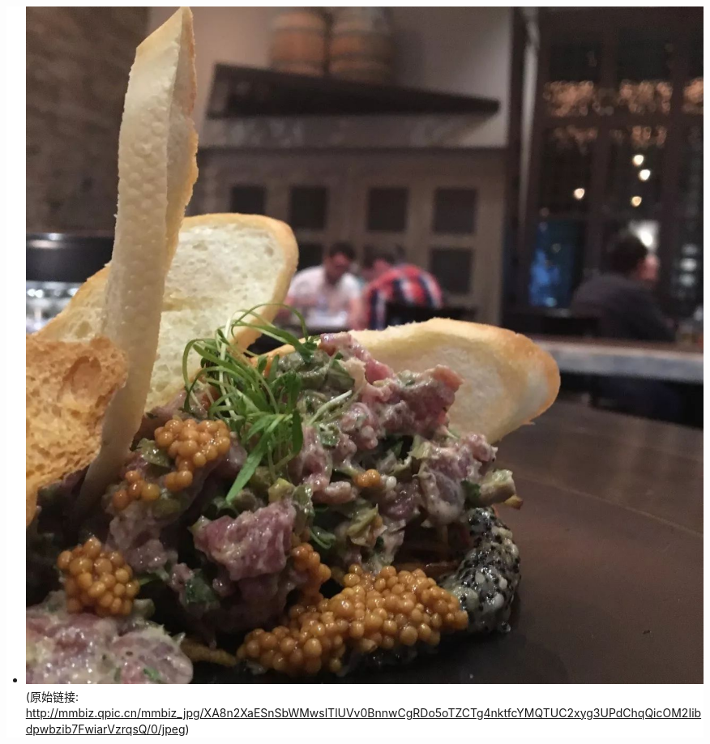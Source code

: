 - ![](./images/image_9.jpg) (原始链接: http://mmbiz.qpic.cn/mmbiz_jpg/XA8n2XaESnSbWMwslTlUVv0BnnwCgRDo5oTZCTg4nktfcYMQTUC2xyg3UPdChqQicOM2Iibdpwbzib7FwiarVzrqsQ/0/jpeg)